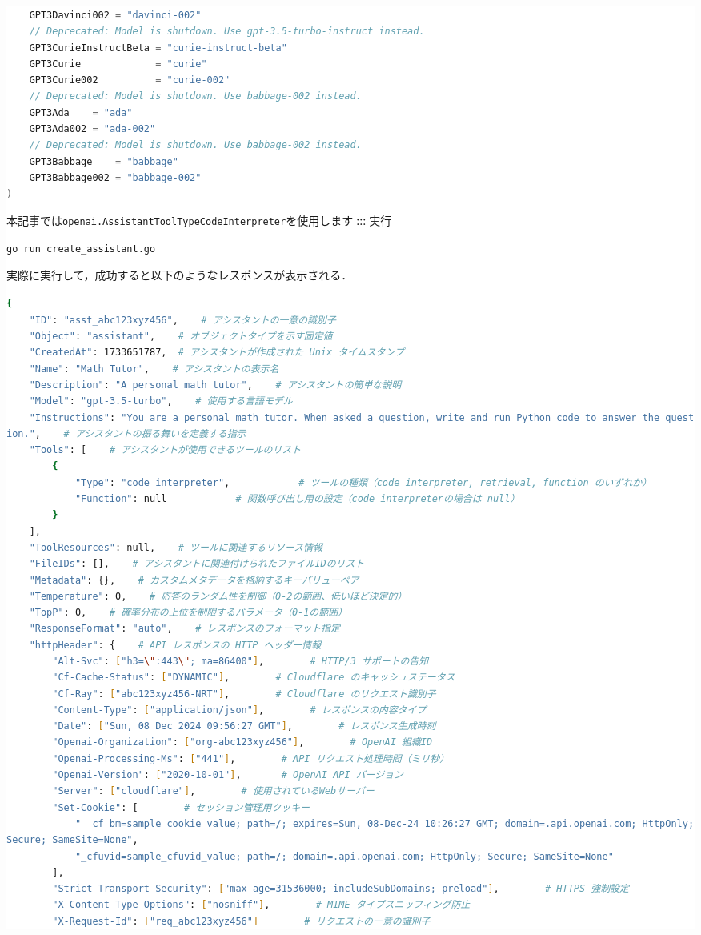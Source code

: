 ```go
	GPT3Davinci002 = "davinci-002"
	// Deprecated: Model is shutdown. Use gpt-3.5-turbo-instruct instead.
	GPT3CurieInstructBeta = "curie-instruct-beta"
	GPT3Curie             = "curie"
	GPT3Curie002          = "curie-002"
	// Deprecated: Model is shutdown. Use babbage-002 instead.
	GPT3Ada    = "ada"
	GPT3Ada002 = "ada-002"
	// Deprecated: Model is shutdown. Use babbage-002 instead.
	GPT3Babbage    = "babbage"
	GPT3Babbage002 = "babbage-002"
)

```
本記事では`openai.AssistantToolTypeCodeInterpreter`を使用します
:::
実行
```bash
go run create_assistant.go
```
実際に実行して，成功すると以下のようなレスポンスが表示される．
```bash
{
    "ID": "asst_abc123xyz456",    # アシスタントの一意の識別子
    "Object": "assistant",    # オブジェクトタイプを示す固定値
    "CreatedAt": 1733651787,  # アシスタントが作成された Unix タイムスタンプ
    "Name": "Math Tutor",    # アシスタントの表示名
    "Description": "A personal math tutor",    # アシスタントの簡単な説明
    "Model": "gpt-3.5-turbo",    # 使用する言語モデル
    "Instructions": "You are a personal math tutor. When asked a question, write and run Python code to answer the question.",    # アシスタントの振る舞いを定義する指示
    "Tools": [    # アシスタントが使用できるツールのリスト
        {
            "Type": "code_interpreter",            # ツールの種類（code_interpreter, retrieval, function のいずれか）
            "Function": null            # 関数呼び出し用の設定（code_interpreterの場合は null）
        }
    ],
    "ToolResources": null,    # ツールに関連するリソース情報
    "FileIDs": [],    # アシスタントに関連付けられたファイルIDのリスト
    "Metadata": {},    # カスタムメタデータを格納するキーバリューペア
    "Temperature": 0,    # 応答のランダム性を制御（0-2の範囲、低いほど決定的）
    "TopP": 0,    # 確率分布の上位を制限するパラメータ（0-1の範囲）
    "ResponseFormat": "auto",    # レスポンスのフォーマット指定
    "httpHeader": {    # API レスポンスの HTTP ヘッダー情報
        "Alt-Svc": ["h3=\":443\"; ma=86400"],        # HTTP/3 サポートの告知
        "Cf-Cache-Status": ["DYNAMIC"],        # Cloudflare のキャッシュステータス
        "Cf-Ray": ["abc123xyz456-NRT"],        # Cloudflare のリクエスト識別子
        "Content-Type": ["application/json"],        # レスポンスの内容タイプ
        "Date": ["Sun, 08 Dec 2024 09:56:27 GMT"],        # レスポンス生成時刻
        "Openai-Organization": ["org-abc123xyz456"],        # OpenAI 組織ID
        "Openai-Processing-Ms": ["441"],        # API リクエスト処理時間（ミリ秒）
        "Openai-Version": ["2020-10-01"],       # OpenAI API バージョン
        "Server": ["cloudflare"],        # 使用されているWebサーバー
        "Set-Cookie": [        # セッション管理用クッキー
            "__cf_bm=sample_cookie_value; path=/; expires=Sun, 08-Dec-24 10:26:27 GMT; domain=.api.openai.com; HttpOnly; Secure; SameSite=None",
            "_cfuvid=sample_cfuvid_value; path=/; domain=.api.openai.com; HttpOnly; Secure; SameSite=None"
        ],
        "Strict-Transport-Security": ["max-age=31536000; includeSubDomains; preload"],        # HTTPS 強制設定
        "X-Content-Type-Options": ["nosniff"],        # MIME タイプスニッフィング防止
        "X-Request-Id": ["req_abc123xyz456"]        # リクエストの一意の識別子
```